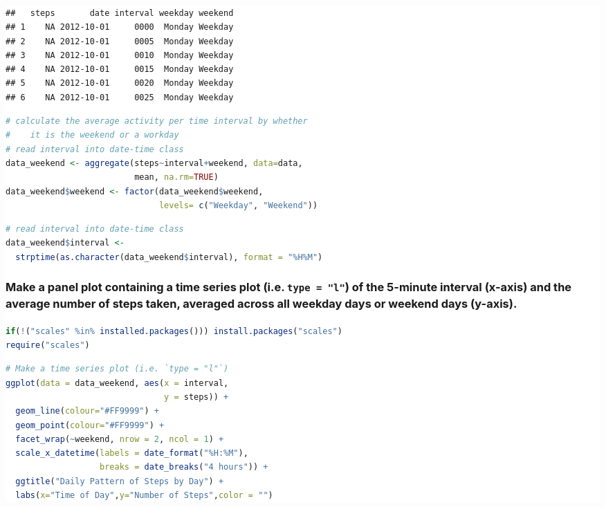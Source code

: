 ```
##   steps       date interval weekday weekend
## 1    NA 2012-10-01     0000  Monday Weekday
## 2    NA 2012-10-01     0005  Monday Weekday
## 3    NA 2012-10-01     0010  Monday Weekday
## 4    NA 2012-10-01     0015  Monday Weekday
## 5    NA 2012-10-01     0020  Monday Weekday
## 6    NA 2012-10-01     0025  Monday Weekday
```


```r
# calculate the average activity per time interval by whether
#    it is the weekend or a workday
# read interval into date-time class
data_weekend <- aggregate(steps~interval+weekend, data=data,
                          mean, na.rm=TRUE)
data_weekend$weekend <- factor(data_weekend$weekend, 
                               levels= c("Weekday", "Weekend"))
```


```r
# read interval into date-time class
data_weekend$interval <- 
  strptime(as.character(data_weekend$interval), format = "%H%M")
```

### Make a panel plot containing a time series plot (i.e. `type = "l"`) of the 5-minute interval (x-axis) and the average number of steps taken, averaged across all weekday days or weekend days (y-axis).


```r
if(!("scales" %in% installed.packages())) install.packages("scales")
require("scales")
```

```r
# Make a time series plot (i.e. `type = "l"`)
ggplot(data = data_weekend, aes(x = interval, 
                                y = steps)) + 
  geom_line(colour="#FF9999") + 
  geom_point(colour="#FF9999") +
  facet_wrap(~weekend, nrow = 2, ncol = 1) +
  scale_x_datetime(labels = date_format("%H:%M"), 
                   breaks = date_breaks("4 hours")) +
  ggtitle("Daily Pattern of Steps by Day") + 
  labs(x="Time of Day",y="Number of Steps",color = "")
```
